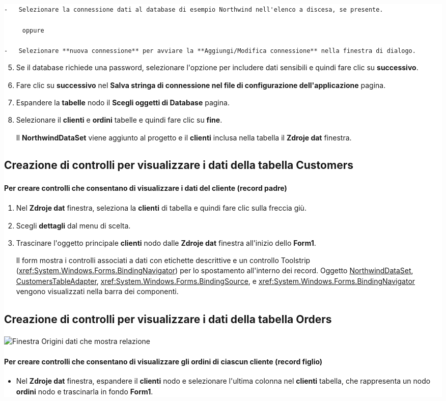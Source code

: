    -   Selezionare la connessione dati al database di esempio Northwind nell'elenco a discesa, se presente.  
  
         oppure  
  
    -   Selezionare **nuova connessione** per avviare la **Aggiungi/Modifica connessione** nella finestra di dialogo.  
  
5.  Se il database richiede una password, selezionare l'opzione per includere dati sensibili e quindi fare clic su **successivo**.  
  
6.  Fare clic su **successivo** nel **Salva stringa di connessione nel file di configurazione dell'applicazione** pagina.  
  
7.  Espandere la **tabelle** nodo il **Scegli oggetti di Database** pagina.  
  
8.  Selezionare il **clienti** e **ordini** tabelle e quindi fare clic su **fine**.  
  
     Il **NorthwindDataSet** viene aggiunto al progetto e il **clienti** inclusa nella tabella il **Zdroje dat** finestra.  
  
## <a name="creating-controls-to-display-data-from-the-customers-table"></a>Creazione di controlli per visualizzare i dati della tabella Customers  
  
#### <a name="to-create-controls-to-display-the-customer-data-parent-records"></a>Per creare controlli che consentano di visualizzare i dati del cliente (record padre)  
  
1.  Nel **Zdroje dat** finestra, seleziona la **clienti** di tabella e quindi fare clic sulla freccia giù.  
  
2.  Scegli **dettagli** dal menu di scelta.  
  
3.  Trascinare l'oggetto principale **clienti** nodo dalle **Zdroje dat** finestra all'inizio dello **Form1**.  
  
     Il form mostra i controlli associati a dati con etichette descrittive e un controllo Toolstrip (<xref:System.Windows.Forms.BindingNavigator>) per lo spostamento all'interno dei record. Oggetto [NorthwindDataSet](../data-tools/dataset-tools-in-visual-studio.md), [CustomersTableAdapter](../data-tools/tableadapter-overview.md), <xref:System.Windows.Forms.BindingSource>, e <xref:System.Windows.Forms.BindingNavigator> vengono visualizzati nella barra dei componenti.  
  
## <a name="creating-controls-to-display-data-from-the-orders-table"></a>Creazione di controlli per visualizzare i dati della tabella Orders  
 ![Finestra Origini dati che mostra relazione](../data-tools/media/datasources2.gif "DataSources2")  
  
#### <a name="to-create-controls-to-display-the-orders-for-each-customer-child-records"></a>Per creare controlli che consentano di visualizzare gli ordini di ciascun cliente (record figlio)  
  
-   Nel **Zdroje dat** finestra, espandere il **clienti** nodo e selezionare l'ultima colonna nel **clienti** tabella, che rappresenta un nodo **ordini** nodo e trascinarla in fondo **Form1**.  
  
